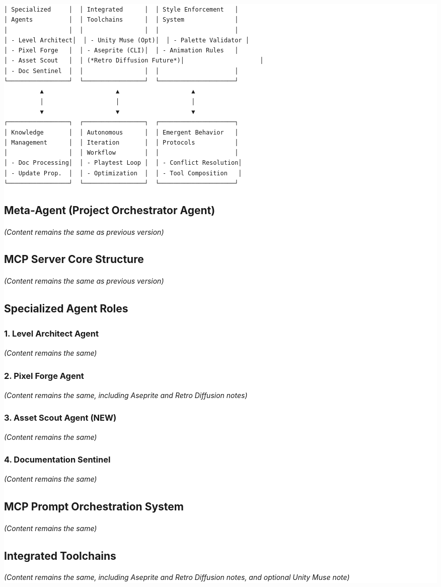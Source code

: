 ```
│ Specialized     │  │ Integrated      │  │ Style Enforcement   │
│ Agents          │  │ Toolchains      │  │ System              │
│                 │  │                 │  │                     │
│ - Level Architect│  │ - Unity Muse (Opt)│  │ - Palette Validator │
│ - Pixel Forge   │  │ - Aseprite (CLI)│  │ - Animation Rules   │
│ - Asset Scout   │  │ (*Retro Diffusion Future*)│                     │
│ - Doc Sentinel  │  │                 │  │                     │
└─────────────────┘  └─────────────────┘  └─────────────────────┘
          ▲                    ▲                    ▲
          │                    │                    │
          ▼                    ▼                    ▼
┌─────────────────┐  ┌─────────────────┐  ┌─────────────────────┐
│ Knowledge       │  │ Autonomous      │  │ Emergent Behavior   │
│ Management      │  │ Iteration       │  │ Protocols           │
│                 │  │ Workflow        │  │                     │
│ - Doc Processing│  │ - Playtest Loop │  │ - Conflict Resolution│
│ - Update Prop.  │  │ - Optimization  │  │ - Tool Composition   │
└─────────────────┘  └─────────────────┘  └─────────────────────┘
```

## Meta-Agent (Project Orchestrator Agent)
*(Content remains the same as previous version)*

## MCP Server Core Structure
*(Content remains the same as previous version)*

## Specialized Agent Roles

### 1. Level Architect Agent
*(Content remains the same)*

### 2. Pixel Forge Agent
*(Content remains the same, including Aseprite and Retro Diffusion notes)*

### 3. Asset Scout Agent (NEW)
*(Content remains the same)*

### 4. Documentation Sentinel
*(Content remains the same)*

## MCP Prompt Orchestration System
*(Content remains the same)*

## Integrated Toolchains
*(Content remains the same, including Aseprite and Retro Diffusion notes, and optional Unity Muse note)*
